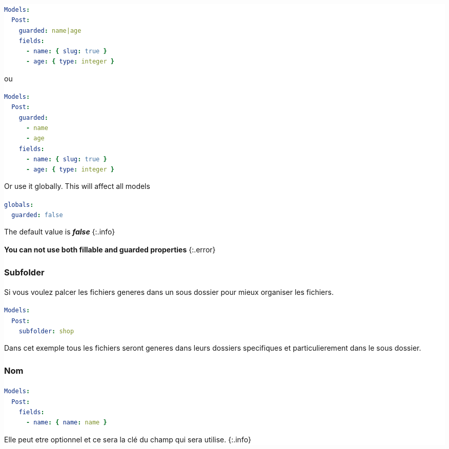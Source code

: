 ```yaml
Models:
  Post:
    guarded: name|age
    fields:
      - name: { slug: true }
      - age: { type: integer }
```
ou

```yaml
Models:
  Post:
    guarded:
      - name
      - age
    fields:
      - name: { slug: true }
      - age: { type: integer }
```


Or use it globally. This will affect all models

```yaml
globals:
  guarded: false
```

The default value is ***false***
{:.info}

**You can not use both fillable and guarded properties**
{:.error}

### Subfolder

Si vous voulez palcer les fichiers generes dans un sous dossier pour mieux organiser les fichiers.

```yaml
Models:
  Post:
    subfolder: shop
```
Dans cet exemple tous les fichiers seront generes dans leurs dossiers specifiques et particulierement dans le sous dossier.


### Nom

```yaml
Models:
  Post:
    fields:
      - name: { name: name }
```

Elle peut etre optionnel et ce sera la clé du champ qui sera utilise.
{:.info}
